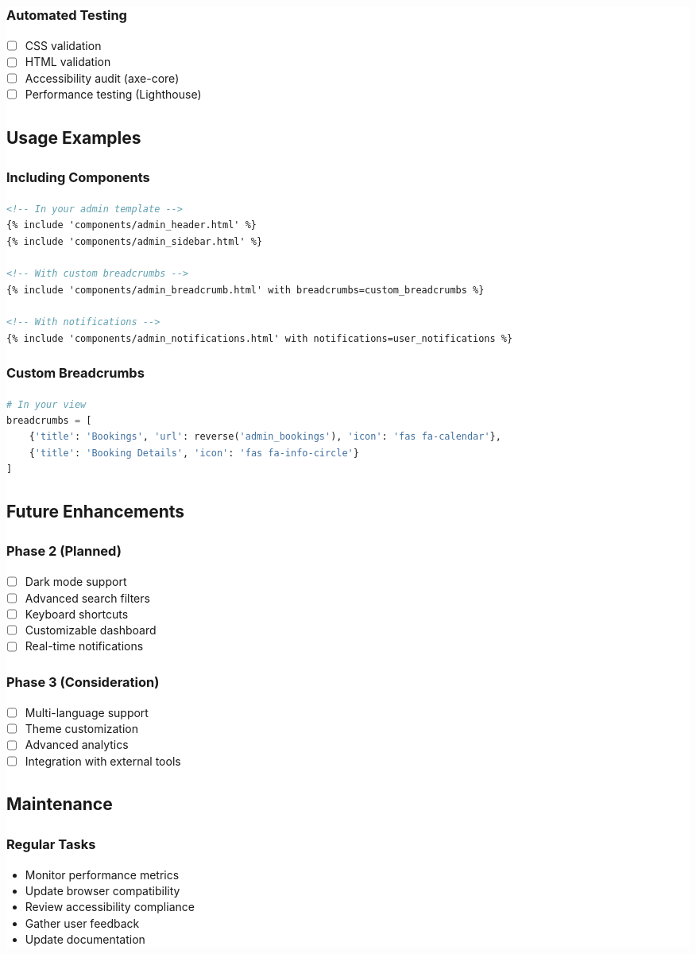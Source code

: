 ### Automated Testing
- [ ] CSS validation
- [ ] HTML validation
- [ ] Accessibility audit (axe-core)
- [ ] Performance testing (Lighthouse)

## Usage Examples

### Including Components
```html
<!-- In your admin template -->
{% include 'components/admin_header.html' %}
{% include 'components/admin_sidebar.html' %}

<!-- With custom breadcrumbs -->
{% include 'components/admin_breadcrumb.html' with breadcrumbs=custom_breadcrumbs %}

<!-- With notifications -->
{% include 'components/admin_notifications.html' with notifications=user_notifications %}
```

### Custom Breadcrumbs
```python
# In your view
breadcrumbs = [
    {'title': 'Bookings', 'url': reverse('admin_bookings'), 'icon': 'fas fa-calendar'},
    {'title': 'Booking Details', 'icon': 'fas fa-info-circle'}
]
```

## Future Enhancements

### Phase 2 (Planned)
- [ ] Dark mode support
- [ ] Advanced search filters
- [ ] Keyboard shortcuts
- [ ] Customizable dashboard
- [ ] Real-time notifications

### Phase 3 (Consideration)
- [ ] Multi-language support
- [ ] Theme customization
- [ ] Advanced analytics
- [ ] Integration with external tools

## Maintenance

### Regular Tasks
- Monitor performance metrics
- Update browser compatibility
- Review accessibility compliance
- Gather user feedback
- Update documentation
